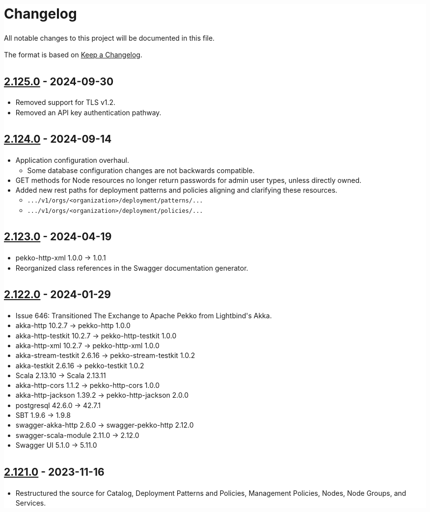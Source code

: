 # Changelog

All notable changes to this project will be documented in this file.

The format is based on [Keep a Changelog](https://keepachangelog.com/en/1.1.0/).

## [2.125.0](https://github.com/open-horizon/exchange-api/pull/720) - 2024-09-30
- Removed support for TLS v1.2.
- Removed an API key authentication pathway.

## [2.124.0](https://github.com/open-horizon/exchange-api/pull/718) - 2024-09-14
- Application configuration overhaul.
  - Some database configuration changes are not backwards compatible. 
- GET methods for Node resources no longer return passwords for admin user types, unless directly owned.
- Added new rest paths for deployment patterns and policies aligning and clarifying these resources.
  - `.../v1/orgs/<organization>/deployment/patterns/...`
  - `.../v1/orgs/<organization>/deployment/policies/...`

## [2.123.0](https://github.com/open-horizon/exchange-api/pull/715) - 2024-04-19
- pekko-http-xml 1.0.0 -> 1.0.1
- Reorganized class references in the Swagger documentation generator.

## [2.122.0](https://github.com/open-horizon/exchange-api/pull/714) - 2024-01-29
- Issue 646: Transitioned The Exchange to Apache Pekko from Lightbind's Akka.
- akka-http                  10.2.7 -> pekko-http 1.0.0
- akka-http-testkit          10.2.7 -> pekko-http-testkit 1.0.0
- akka-http-xml              10.2.7 -> pekko-http-xml 1.0.0
- akka-stream-testkit        2.6.16 -> pekko-stream-testkit 1.0.2
- akka-testkit               2.6.16 -> pekko-testkit 1.0.2
- Scala                     2.13.10 -> Scala 2.13.11
- akka-http-cors              1.1.2 -> pekko-http-cors 1.0.0
- akka-http-jackson          1.39.2 -> pekko-http-jackson 2.0.0
- postgresql                 42.6.0 -> 42.7.1
- SBT                         1.9.6 -> 1.9.8
- swagger-akka-http           2.6.0 -> swagger-pekko-http 2.12.0
- swagger-scala-module       2.11.0 -> 2.12.0
- Swagger UI                  5.1.0 -> 5.11.0

## [2.121.0](https://github.com/open-horizon/exchange-api/pull/713) - 2023-11-16
- Restructured the source for Catalog, Deployment Patterns and Policies, Management Policies, Nodes, Node Groups, and Services.
